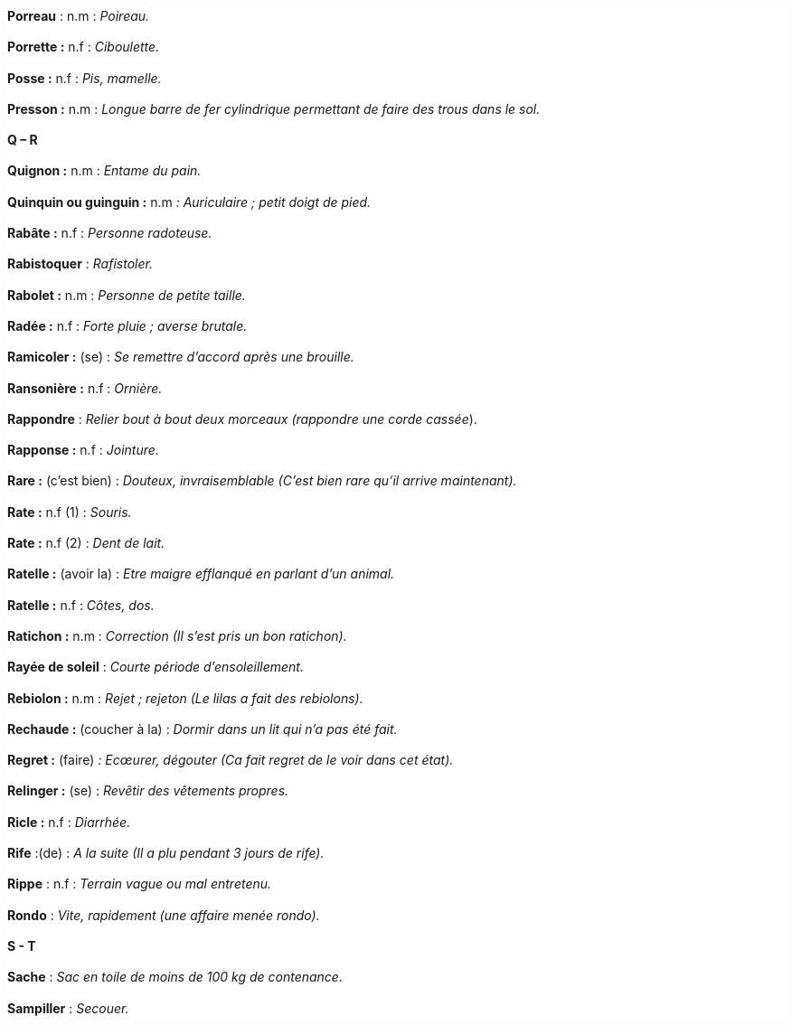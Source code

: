 **Porreau** : n.m : *Poireau.*

**Porrette :** n.f : *Ciboulette.*

**Posse :** n.f : *Pis, mamelle.*

**Presson :** n.m : *Longue barre de fer cylindrique permettant de faire des trous dans le sol.*

**Q – R**

**Quignon :** n.m : *Entame du pain.*

**Quinquin ou guinguin :** n.m *: Auriculaire ; petit doigt de pied.*

**Rabâte :** n.f : *Personne radoteuse.*

**Rabistoquer** : *Rafistoler.*

**Rabolet :** n.m : *Personne de petite taille.*

**Radée :** n.f : *Forte pluie ; averse brutale.*

**Ramicoler :** (se) : *Se remettre d’accord après une brouille.*

**Ransonière :** n.f : *Ornière.*

**Rappondre** : *Relier bout à bout deux morceaux (rappondre une corde cassée*).

**Rapponse :** n.f : *Jointure.*

**Rare :** (c’est bien) : *Douteux, invraisemblable* *(C’est bien rare qu’il arrive maintenant).*

**Rate :** n.f (1) : *Souris.*

**Rate :** n.f (2) : *Dent de lait.*

**Ratelle :** (avoir la) : *Etre maigre efflanqué en parlant d’un animal.*

**Ratelle :** n.f : *Côtes, dos.*

**Ratichon :** n.m : *Correction* *(Il s’est pris un bon ratichon).*

**Rayée de soleil** : *Courte période d’ensoleillement.*

**Rebiolon :** n.m : *Rejet ; rejeton* *(Le lilas a fait des rebiolons).*

**Rechaude :** (coucher à la) : *Dormir dans un lit qui n’a pas été fait.*

**Regret :** (faire) *: Ecœurer, dégouter* *(Ca fait regret de le voir dans cet état).*

**Relinger :** (se) : *Revêtir des vêtements propres.*

**Ricle :** n.f : *Diarrhée.*

**Rife** :(de) : *A la suite* *(Il a plu pendant 3 jours de rife).*

**Rippe** : n.f : *Terrain vague ou mal entretenu.*

**Rondo** : *Vite, rapidement* *(une affaire menée rondo).*

**S - T**

**Sache** : *Sac en toile de moins de 100 kg de contenance.*

**Sampiller** : *Secouer.*
